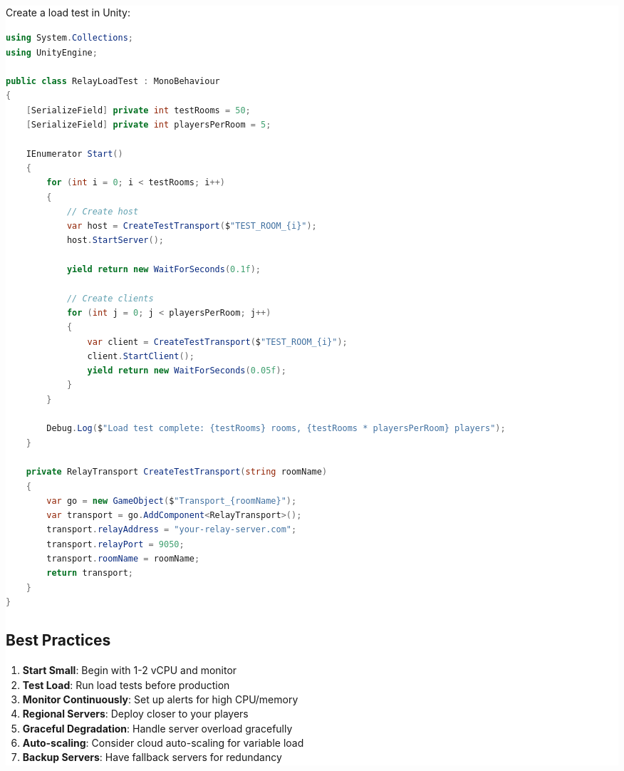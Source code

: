 Create a load test in Unity:

```csharp
using System.Collections;
using UnityEngine;

public class RelayLoadTest : MonoBehaviour
{
    [SerializeField] private int testRooms = 50;
    [SerializeField] private int playersPerRoom = 5;
    
    IEnumerator Start()
    {
        for (int i = 0; i < testRooms; i++)
        {
            // Create host
            var host = CreateTestTransport($"TEST_ROOM_{i}");
            host.StartServer();
            
            yield return new WaitForSeconds(0.1f);
            
            // Create clients
            for (int j = 0; j < playersPerRoom; j++)
            {
                var client = CreateTestTransport($"TEST_ROOM_{i}");
                client.StartClient();
                yield return new WaitForSeconds(0.05f);
            }
        }
        
        Debug.Log($"Load test complete: {testRooms} rooms, {testRooms * playersPerRoom} players");
    }
    
    private RelayTransport CreateTestTransport(string roomName)
    {
        var go = new GameObject($"Transport_{roomName}");
        var transport = go.AddComponent<RelayTransport>();
        transport.relayAddress = "your-relay-server.com";
        transport.relayPort = 9050;
        transport.roomName = roomName;
        return transport;
    }
}
```

## Best Practices

1. **Start Small**: Begin with 1-2 vCPU and monitor
2. **Test Load**: Run load tests before production
3. **Monitor Continuously**: Set up alerts for high CPU/memory
4. **Regional Servers**: Deploy closer to your players
5. **Graceful Degradation**: Handle server overload gracefully
6. **Auto-scaling**: Consider cloud auto-scaling for variable load
7. **Backup Servers**: Have fallback servers for redundancy
